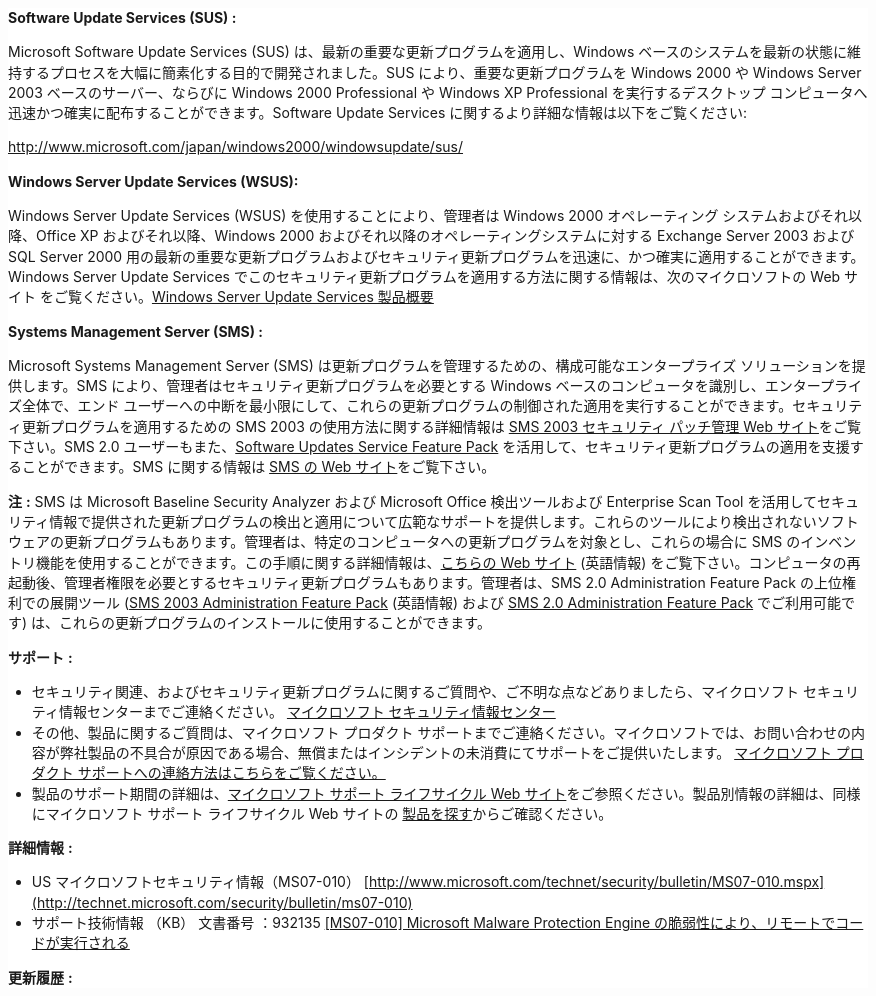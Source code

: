 **Software Update Services (SUS) :**

Microsoft Software Update Services (SUS) は、最新の重要な更新プログラムを適用し、Windows ベースのシステムを最新の状態に維持するプロセスを大幅に簡素化する目的で開発されました。SUS により、重要な更新プログラムを Windows 2000 や Windows Server 2003 ベースのサーバー、ならびに Windows 2000 Professional や Windows XP Professional を実行するデスクトップ コンピュータへ迅速かつ確実に配布することができます。Software Update Services に関するより詳細な情報は以下をご覧ください:

<http://www.microsoft.com/japan/windows2000/windowsupdate/sus/>

**Windows Server Update Services (WSUS):**

Windows Server Update Services (WSUS) を使用することにより、管理者は Windows 2000 オペレーティング システムおよびそれ以降、Office XP およびそれ以降、Windows 2000 およびそれ以降のオペレーティングシステムに対する Exchange Server 2003 および SQL Server 2000 用の最新の重要な更新プログラムおよびセキュリティ更新プログラムを迅速に、かつ確実に適用することができます。Windows Server Update Services でこのセキュリティ更新プログラムを適用する方法に関する情報は、次のマイクロソフトの Web サイト をご覧ください。[Windows Server Update Services 製品概要](http://www.microsoft.com/japan/windowsserversystem/updateservices/evaluation/overview.mspx)

**Systems Management Server (SMS) :**

Microsoft Systems Management Server (SMS) は更新プログラムを管理するための、構成可能なエンタープライズ ソリューションを提供します。SMS により、管理者はセキュリティ更新プログラムを必要とする Windows ベースのコンピュータを識別し、エンタープライズ全体で、エンド ユーザーへの中断を最小限にして、これらの更新プログラムの制御された適用を実行することができます。セキュリティ更新プログラムを適用するための SMS 2003 の使用方法に関する詳細情報は [SMS 2003 セキュリティ パッチ管理 Web サイト](http://www.microsoft.com/japan/smserver/evaluation/tips.mspx)をご覧下さい。SMS 2.0 ユーザーもまた、[Software Updates Service Feature Pack](http://www.microsoft.com/japan/smserver/downloads/20/featurepacks/suspack/) を活用して、セキュリティ更新プログラムの適用を支援することができます。SMS に関する情報は [SMS の Web サイト](http://www.microsoft.com/japan/smserver/)をご覧下さい。

**注** **:** SMS は Microsoft Baseline Security Analyzer および Microsoft Office 検出ツールおよび Enterprise Scan Tool を活用してセキュリティ情報で提供された更新プログラムの検出と適用について広範なサポートを提供します。これらのツールにより検出されないソフトウェアの更新プログラムもあります。管理者は、特定のコンピュータへの更新プログラムを対象とし、これらの場合に SMS のインベントリ機能を使用することができます。この手順に関する詳細情報は、[こちらの Web サイト](http://www.microsoft.com/technet/prodtechnol/sms/sms2003/patchupdate.mspx) (英語情報) をご覧下さい。コンピュータの再起動後、管理者権限を必要とするセキュリティ更新プログラムもあります。管理者は、SMS 2.0 Administration Feature Pack の上位権利での展開ツール ([SMS 2003 Administration Feature Pack](http://www.microsoft.com/smserver/downloads/2003/adminpack.mspx) (英語情報) および [SMS 2.0 Administration Feature Pack](http://www.microsoft.com/japan/smserver/downloads/20/featurepacks/adminpack/) でご利用可能です) は、これらの更新プログラムのインストールに使用することができます。

**サポート** **:**

-   セキュリティ関連、およびセキュリティ更新プログラムに関するご質問や、ご不明な点などありましたら、マイクロソフト セキュリティ情報センターまでご連絡ください。
    [マイクロソフト セキュリティ情報センター](http://www.microsoft.com/japan/security/sicinfo.mspx)
-   その他、製品に関するご質問は、マイクロソフト プロダクト サポートまでご連絡ください。マイクロソフトでは、お問い合わせの内容が弊社製品の不具合が原因である場合、無償またはインシデントの未消費にてサポートをご提供いたします。
    [マイクロソフト プロダクト サポートへの連絡方法はこちらをご覧ください。](http://support.microsoft.com/select/?target=assistance)
-   製品のサポート期間の詳細は、[マイクロソフト サポート ライフサイクル Web サイト](http://www.microsoft.com/lifecycle)をご参照ください。製品別情報の詳細は、同様にマイクロソフト サポート ライフサイクル Web サイトの [製品を探す](http://support.microsoft.com/default.aspx?scid=fh;ja;complifeport)からご確認ください。

**詳細情報** **:**

-   US マイクロソフトセキュリティ情報（MS07-010）
    [http://www.microsoft.com/technet/security/bulletin/MS07-010.mspx](http://technet.microsoft.com/security/bulletin/ms07-010)
-   サポート技術情報 （KB） 文書番号 ：932135
    [\[MS07-010\] Microsoft Malware Protection Engine の脆弱性により、リモートでコードが実行される](http://support.microsoft.com/kb/932135)

**更新履歴** **:**
